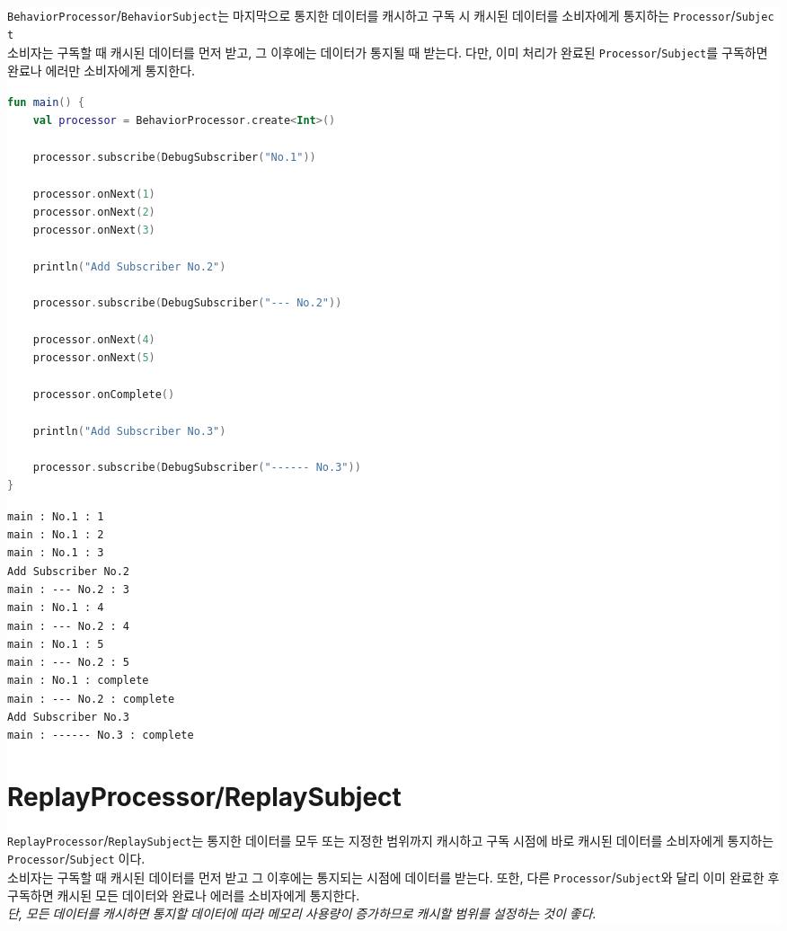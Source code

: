 `BehaviorProcessor`/`BehaviorSubject`는 마지막으로 통지한 데이터를 캐시하고 구독 시 캐시된 데이터를 소비자에게 통지하는 `Processor`/`Subject` </br>
소비자는 구독할 때 캐시된 데이터를 먼저 받고, 그 이후에는 데이터가 통지될 때 받는다. 다만, 이미 처리가 완료된 `Processor`/`Subject`를 구독하면 완료나 에러만 소비자에게 통지한다.

```kotlin
fun main() {
    val processor = BehaviorProcessor.create<Int>()

    processor.subscribe(DebugSubscriber("No.1"))

    processor.onNext(1)
    processor.onNext(2)
    processor.onNext(3)

    println("Add Subscriber No.2")

    processor.subscribe(DebugSubscriber("--- No.2"))

    processor.onNext(4)
    processor.onNext(5)

    processor.onComplete()

    println("Add Subscriber No.3")

    processor.subscribe(DebugSubscriber("------ No.3"))
}
```

```text
main : No.1 : 1
main : No.1 : 2
main : No.1 : 3
Add Subscriber No.2
main : --- No.2 : 3
main : No.1 : 4
main : --- No.2 : 4
main : No.1 : 5
main : --- No.2 : 5
main : No.1 : complete
main : --- No.2 : complete
Add Subscriber No.3
main : ------ No.3 : complete
```

# ReplayProcessor/ReplaySubject

`ReplayProcessor`/`ReplaySubject`는 통지한 데이터를 모두 또는 지정한 범위까지 캐시하고 구독 시점에 바로 캐시된 데이터를 소비자에게 통지하는 `Processor`/`Subject`
이다. </br>
소비자는 구독할 때 캐시된 데이터를 먼저 받고 그 이후에는 통지되는 시점에 데이터를 받는다. 또한, 다른 `Processor`/`Subject`와 달리 이미 완료한 후 구독하면 캐시된 모든 데이터와 완료나 에러를
소비자에게 통지한다. </br>
*단, 모든 데이터를 캐시하면 통지할 데이터에 따라 메모리 사용량이 증가하므로 캐시할 범위를 설정하는 것이 좋다.*

